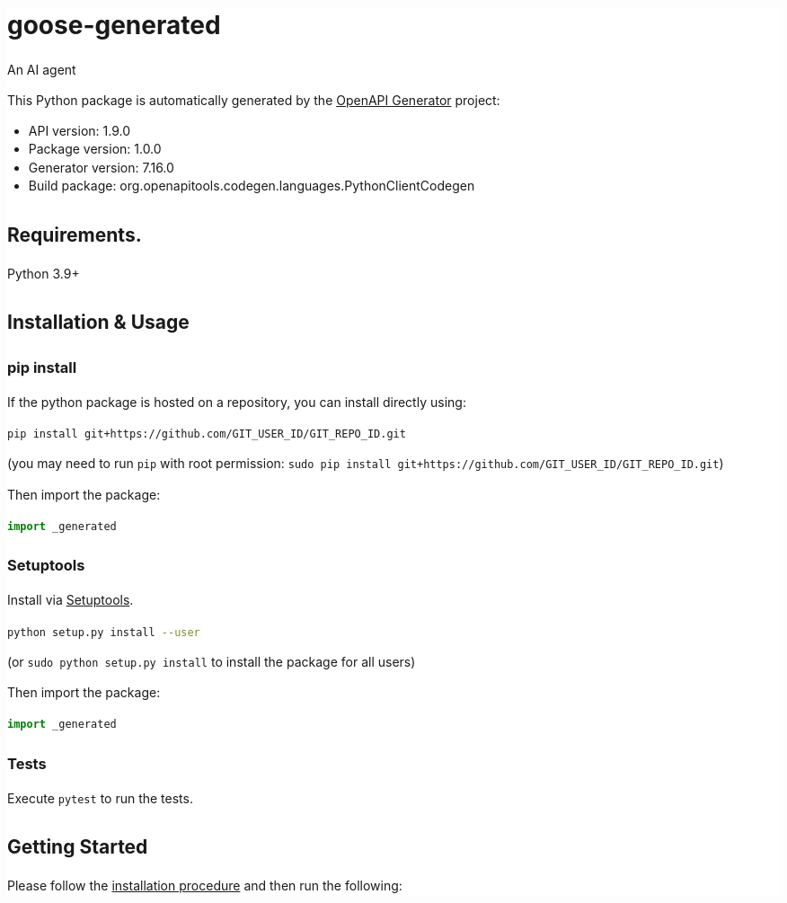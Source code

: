 # goose-generated
An AI agent

This Python package is automatically generated by the [OpenAPI Generator](https://openapi-generator.tech) project:

- API version: 1.9.0
- Package version: 1.0.0
- Generator version: 7.16.0
- Build package: org.openapitools.codegen.languages.PythonClientCodegen

## Requirements.

Python 3.9+

## Installation & Usage
### pip install

If the python package is hosted on a repository, you can install directly using:

```sh
pip install git+https://github.com/GIT_USER_ID/GIT_REPO_ID.git
```
(you may need to run `pip` with root permission: `sudo pip install git+https://github.com/GIT_USER_ID/GIT_REPO_ID.git`)

Then import the package:
```python
import _generated
```

### Setuptools

Install via [Setuptools](http://pypi.python.org/pypi/setuptools).

```sh
python setup.py install --user
```
(or `sudo python setup.py install` to install the package for all users)

Then import the package:
```python
import _generated
```

### Tests

Execute `pytest` to run the tests.

## Getting Started

Please follow the [installation procedure](#installation--usage) and then run the following:
